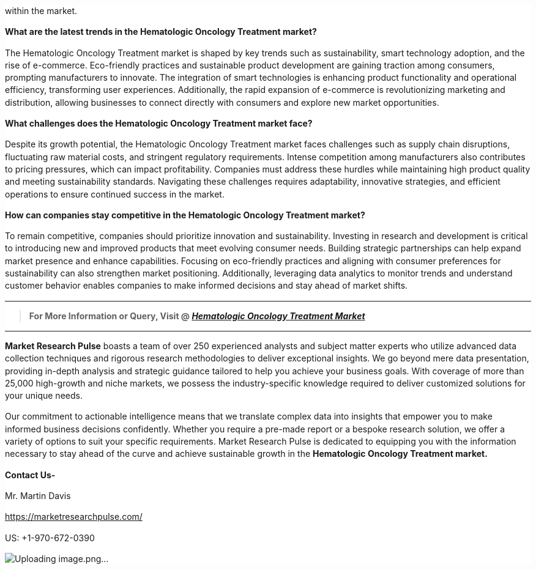 within the market.</p><p><strong>What are the latest trends in the Hematologic Oncology Treatment market?</strong></p><p>The Hematologic Oncology Treatment market is shaped by key trends such as sustainability, smart technology adoption, and the rise of e-commerce. Eco-friendly practices and sustainable product development are gaining traction among consumers, prompting manufacturers to innovate. The integration of smart technologies is enhancing product functionality and operational efficiency, transforming user experiences. Additionally, the rapid expansion of e-commerce is revolutionizing marketing and distribution, allowing businesses to connect directly with consumers and explore new market opportunities.</p><p><strong>What challenges does the Hematologic Oncology Treatment market face?</strong></p><p>Despite its growth potential, the Hematologic Oncology Treatment market faces challenges such as supply chain disruptions, fluctuating raw material costs, and stringent regulatory requirements. Intense competition among manufacturers also contributes to pricing pressures, which can impact profitability. Companies must address these hurdles while maintaining high product quality and meeting sustainability standards. Navigating these challenges requires adaptability, innovative strategies, and efficient operations to ensure continued success in the market.</p><p><strong>How can companies stay competitive in the Hematologic Oncology Treatment market?</strong></p><p>To remain competitive, companies should prioritize innovation and sustainability. Investing in research and development is critical to introducing new and improved products that meet evolving consumer needs. Building strategic partnerships can help expand market presence and enhance capabilities. Focusing on eco-friendly practices and aligning with consumer preferences for sustainability can also strengthen market positioning. Additionally, leveraging data analytics to monitor trends and understand customer behavior enables companies to make informed decisions and stay ahead of market shifts.</p><hr /><blockquote><p><strong>For More Information or Query, Visit @&nbsp;<em><a href="https://marketresearchpulse.com/report/139393/hematologic-oncology-treatment-market?utm_source=Linkedin&utm_medium=021">Hematologic Oncology Treatment Market</a></em></strong></p></blockquote><hr /><p><strong>Market Research Pulse</strong> boasts a team of over 250 experienced analysts and subject matter experts who utilize advanced data collection techniques and rigorous research methodologies to deliver exceptional insights. We go beyond mere data presentation, providing in-depth analysis and strategic guidance tailored to help you achieve your business goals. With coverage of more than 25,000 high-growth and niche markets, we possess the industry-specific knowledge required to deliver customized solutions for your unique needs.</p><p>Our commitment to actionable intelligence means that we translate complex data into insights that empower you to make informed business decisions confidently. Whether you require a pre-made report or a bespoke research solution, we offer a variety of options to suit your specific requirements. Market Research Pulse is dedicated to equipping you with the information necessary to stay ahead of the curve and achieve sustainable growth in the <strong>Hematologic Oncology Treatment market.</strong></p><p><strong>Contact Us-</strong></p><p>Mr. Martin Davis</p><p>https://marketresearchpulse.com/</p><p>US: +1-970-672-0390</p>
![Uploading image.png…]()
